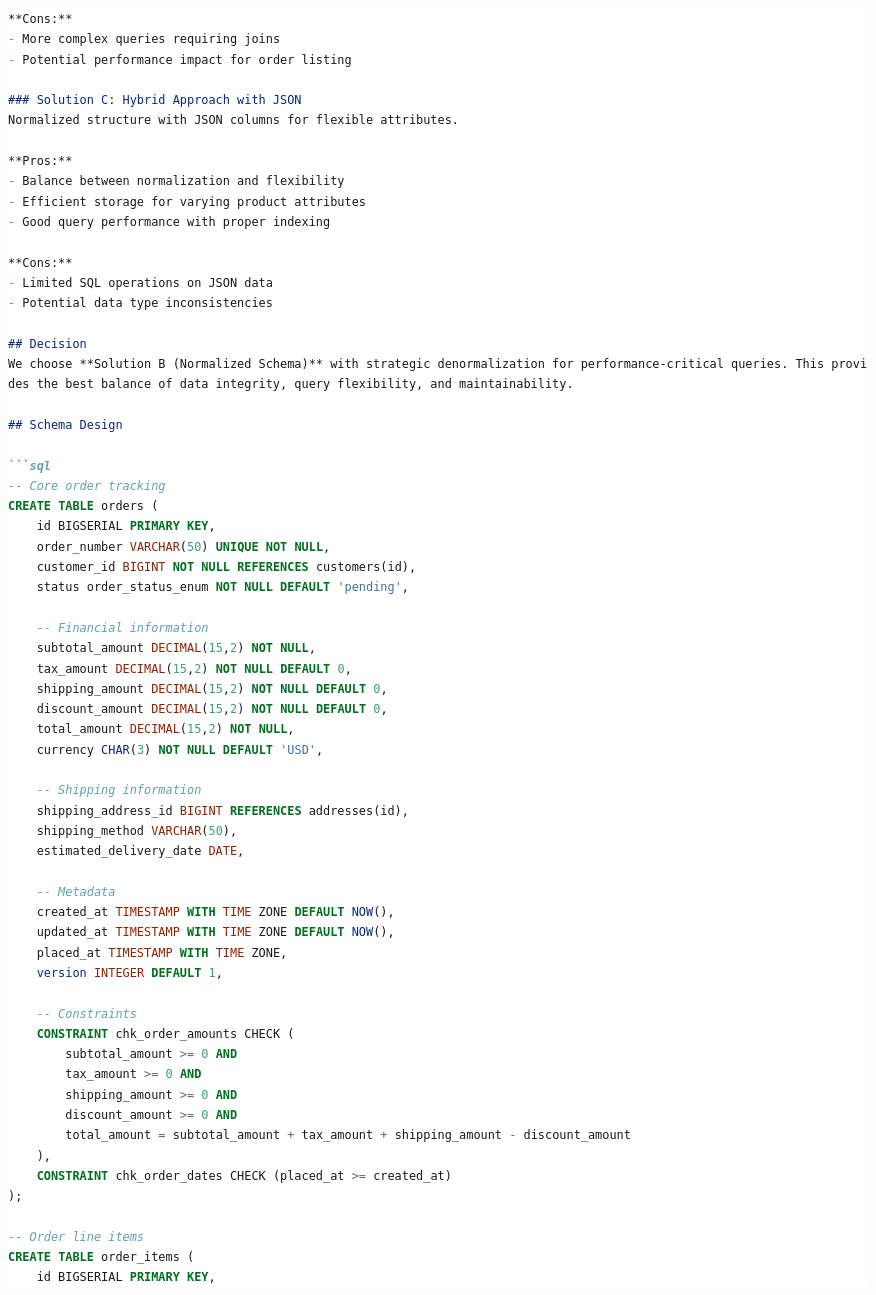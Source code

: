 ```markdown
**Cons:**
- More complex queries requiring joins
- Potential performance impact for order listing

### Solution C: Hybrid Approach with JSON
Normalized structure with JSON columns for flexible attributes.

**Pros:**
- Balance between normalization and flexibility
- Efficient storage for varying product attributes
- Good query performance with proper indexing

**Cons:**
- Limited SQL operations on JSON data
- Potential data type inconsistencies

## Decision
We choose **Solution B (Normalized Schema)** with strategic denormalization for performance-critical queries. This provides the best balance of data integrity, query flexibility, and maintainability.

## Schema Design

```sql
-- Core order tracking
CREATE TABLE orders (
    id BIGSERIAL PRIMARY KEY,
    order_number VARCHAR(50) UNIQUE NOT NULL,
    customer_id BIGINT NOT NULL REFERENCES customers(id),
    status order_status_enum NOT NULL DEFAULT 'pending',
    
    -- Financial information
    subtotal_amount DECIMAL(15,2) NOT NULL,
    tax_amount DECIMAL(15,2) NOT NULL DEFAULT 0,
    shipping_amount DECIMAL(15,2) NOT NULL DEFAULT 0,
    discount_amount DECIMAL(15,2) NOT NULL DEFAULT 0,
    total_amount DECIMAL(15,2) NOT NULL,
    currency CHAR(3) NOT NULL DEFAULT 'USD',
    
    -- Shipping information
    shipping_address_id BIGINT REFERENCES addresses(id),
    shipping_method VARCHAR(50),
    estimated_delivery_date DATE,
    
    -- Metadata
    created_at TIMESTAMP WITH TIME ZONE DEFAULT NOW(),
    updated_at TIMESTAMP WITH TIME ZONE DEFAULT NOW(),
    placed_at TIMESTAMP WITH TIME ZONE,
    version INTEGER DEFAULT 1,
    
    -- Constraints
    CONSTRAINT chk_order_amounts CHECK (
        subtotal_amount >= 0 AND 
        tax_amount >= 0 AND 
        shipping_amount >= 0 AND 
        discount_amount >= 0 AND
        total_amount = subtotal_amount + tax_amount + shipping_amount - discount_amount
    ),
    CONSTRAINT chk_order_dates CHECK (placed_at >= created_at)
);

-- Order line items
CREATE TABLE order_items (
    id BIGSERIAL PRIMARY KEY,
```